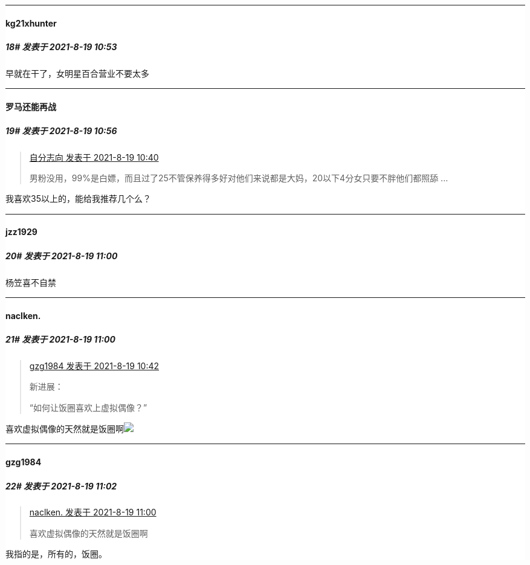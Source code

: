
*****

####  kg21xhunter  
##### 18#       发表于 2021-8-19 10:53


早就在干了，女明星百合营业不要太多


*****

####  罗马还能再战  
##### 19#       发表于 2021-8-19 10:56


<blockquote><a href="httphttps://bbs.saraba1st.com/2b/forum.php?mod=redirect&amp;goto=findpost&amp;pid=52425780&amp;ptid=2021609" target="_blank">自分志向 发表于 2021-8-19 10:40</a>

男粉没用，99%是白嫖，而且过了25不管保养得多好对他们来说都是大妈，20以下4分女只要不胖他们都照舔 ...</blockquote>
我喜欢35以上的，能给我推荐几个么？


*****

####  jzz1929  
##### 20#       发表于 2021-8-19 11:00


杨笠喜不自禁


*****

####  naclken.  
##### 21#       发表于 2021-8-19 11:00


<blockquote><a href="httphttps://bbs.saraba1st.com/2b/forum.php?mod=redirect&amp;goto=findpost&amp;pid=52425825&amp;ptid=2021609" target="_blank">gzg1984 发表于 2021-8-19 10:42</a>

新进展：


“如何让饭圈喜欢上虚拟偶像？”</blockquote>
喜欢虚拟偶像的天然就是饭圈啊<img src="https://static.saraba1st.com/image/smiley/face2017/067.png" referrerpolicy="no-referrer">


*****

####  gzg1984  
##### 22#       发表于 2021-8-19 11:02


<blockquote><a href="httphttps://bbs.saraba1st.com/2b/forum.php?mod=redirect&amp;goto=findpost&amp;pid=52426114&amp;ptid=2021609" target="_blank">naclken. 发表于 2021-8-19 11:00</a>

喜欢虚拟偶像的天然就是饭圈啊</blockquote>
我指的是，所有的，饭圈。
